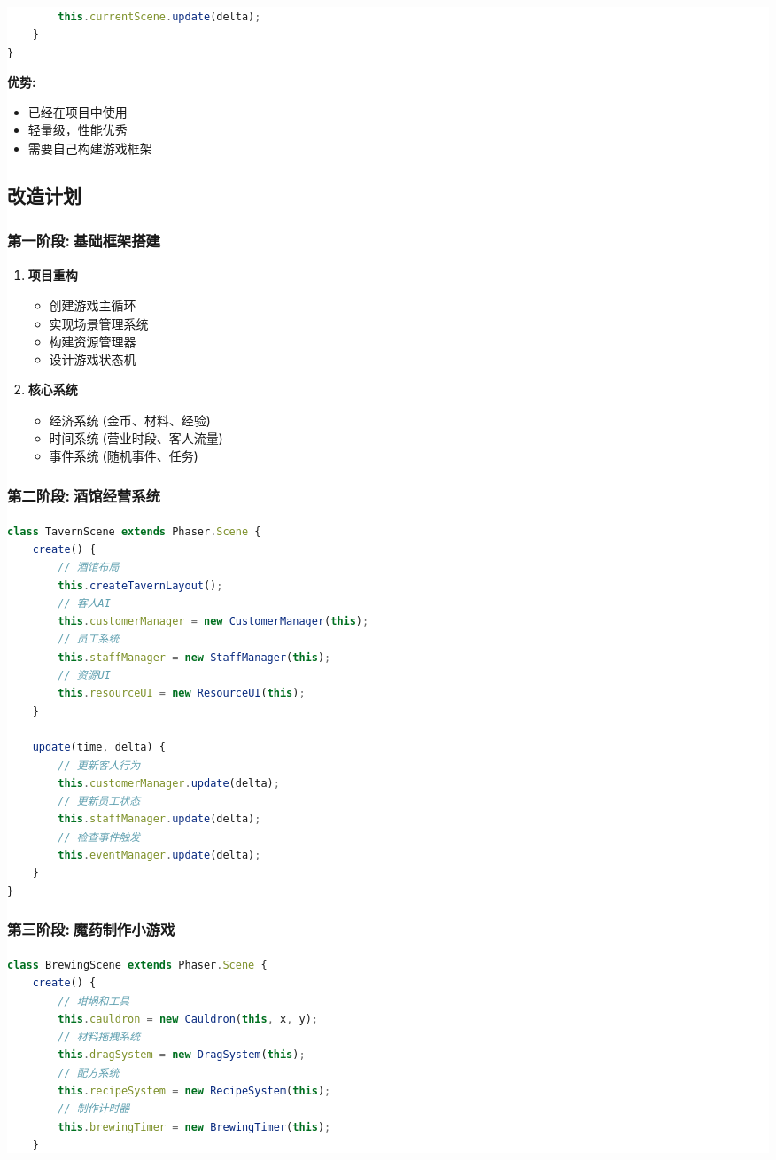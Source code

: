 ```javascript
        this.currentScene.update(delta);
    }
}
```

**优势:**
- 已经在项目中使用
- 轻量级，性能优秀
- 需要自己构建游戏框架

## 改造计划

### 第一阶段: 基础框架搭建
1. **项目重构**
   - 创建游戏主循环
   - 实现场景管理系统
   - 构建资源管理器
   - 设计游戏状态机

2. **核心系统**
   - 经济系统 (金币、材料、经验)
   - 时间系统 (营业时段、客人流量)
   - 事件系统 (随机事件、任务)

### 第二阶段: 酒馆经营系统
```javascript
class TavernScene extends Phaser.Scene {
    create() {
        // 酒馆布局
        this.createTavernLayout();
        // 客人AI
        this.customerManager = new CustomerManager(this);
        // 员工系统
        this.staffManager = new StaffManager(this);
        // 资源UI
        this.resourceUI = new ResourceUI(this);
    }

    update(time, delta) {
        // 更新客人行为
        this.customerManager.update(delta);
        // 更新员工状态
        this.staffManager.update(delta);
        // 检查事件触发
        this.eventManager.update(delta);
    }
}
```

### 第三阶段: 魔药制作小游戏
```javascript
class BrewingScene extends Phaser.Scene {
    create() {
        // 坩埚和工具
        this.cauldron = new Cauldron(this, x, y);
        // 材料拖拽系统
        this.dragSystem = new DragSystem(this);
        // 配方系统
        this.recipeSystem = new RecipeSystem(this);
        // 制作计时器
        this.brewingTimer = new BrewingTimer(this);
    }

```